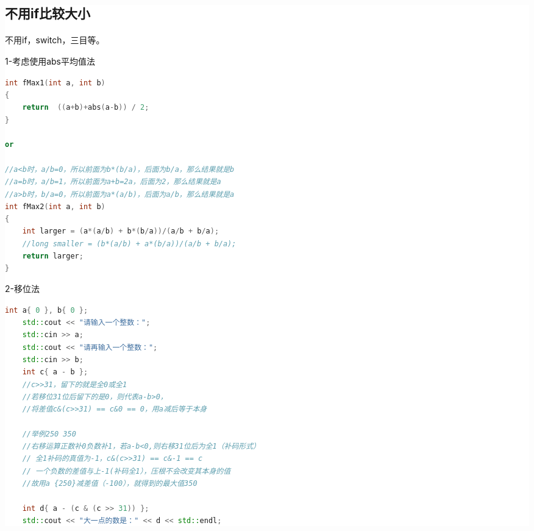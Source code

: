 



## 不用if比较大小

不用if，switch，三目等。

1-考虑使用abs平均值法

```cpp
int fMax1(int a, int b) 
{     
    return  ((a+b)+abs(a-b)) / 2;  
} 

or
    
//a<b时，a/b=0，所以前面为b*(b/a)，后面为b/a，那么结果就是b
//a=b时，a/b=1，所以前面为a+b=2a，后面为2，那么结果就是a
//a>b时，b/a=0，所以前面为a*(a/b)，后面为a/b，那么结果就是a
int fMax2(int a, int b) 
{ 
    int larger = (a*(a/b) + b*(b/a))/(a/b + b/a); 
    //long smaller = (b*(a/b) + a*(b/a))/(a/b + b/a); 
    return larger; 
} 
```

2-移位法

```cpp
int a{ 0 }, b{ 0 };
    std::cout << "请输入一个整数：";
    std::cin >> a;
    std::cout << "请再输入一个整数：";
    std::cin >> b;
    int c{ a - b };
    //c>>31，留下的就是全0或全1
    //若移位31位后留下的是0，则代表a-b>0，
    //将差值c&(c>>31) == c&0 == 0，用a减后等于本身

    //举例250 350
    //右移运算正数补0负数补1，若a-b<0,则右移31位后为全1（补码形式）
    // 全1补码的真值为-1，c&(c>>31) == c&-1 == c
    // 一个负数的差值与上-1(补码全1），压根不会改变其本身的值
    //故用a {250}减差值（-100），就得到的最大值350

    int d{ a - (c & (c >> 31)) };
    std::cout << "大一点的数是：" << d << std::endl;
```






